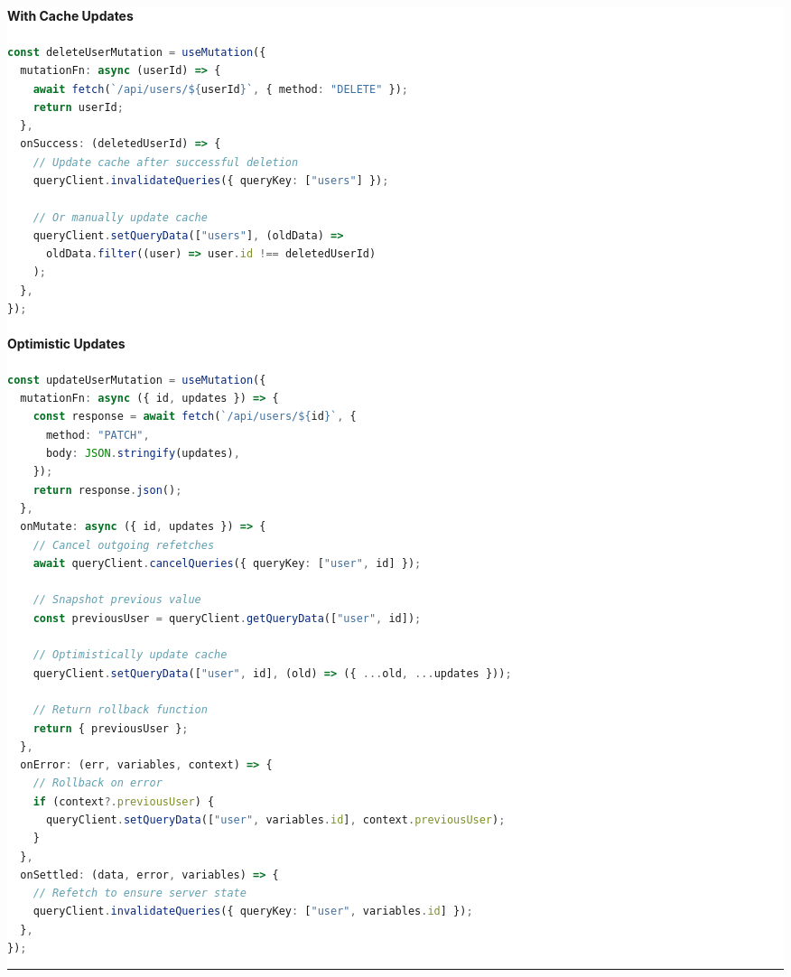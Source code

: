 #### With Cache Updates

```typescript
const deleteUserMutation = useMutation({
  mutationFn: async (userId) => {
    await fetch(`/api/users/${userId}`, { method: "DELETE" });
    return userId;
  },
  onSuccess: (deletedUserId) => {
    // Update cache after successful deletion
    queryClient.invalidateQueries({ queryKey: ["users"] });

    // Or manually update cache
    queryClient.setQueryData(["users"], (oldData) =>
      oldData.filter((user) => user.id !== deletedUserId)
    );
  },
});
```

#### Optimistic Updates

```typescript
const updateUserMutation = useMutation({
  mutationFn: async ({ id, updates }) => {
    const response = await fetch(`/api/users/${id}`, {
      method: "PATCH",
      body: JSON.stringify(updates),
    });
    return response.json();
  },
  onMutate: async ({ id, updates }) => {
    // Cancel outgoing refetches
    await queryClient.cancelQueries({ queryKey: ["user", id] });

    // Snapshot previous value
    const previousUser = queryClient.getQueryData(["user", id]);

    // Optimistically update cache
    queryClient.setQueryData(["user", id], (old) => ({ ...old, ...updates }));

    // Return rollback function
    return { previousUser };
  },
  onError: (err, variables, context) => {
    // Rollback on error
    if (context?.previousUser) {
      queryClient.setQueryData(["user", variables.id], context.previousUser);
    }
  },
  onSettled: (data, error, variables) => {
    // Refetch to ensure server state
    queryClient.invalidateQueries({ queryKey: ["user", variables.id] });
  },
});
```

---